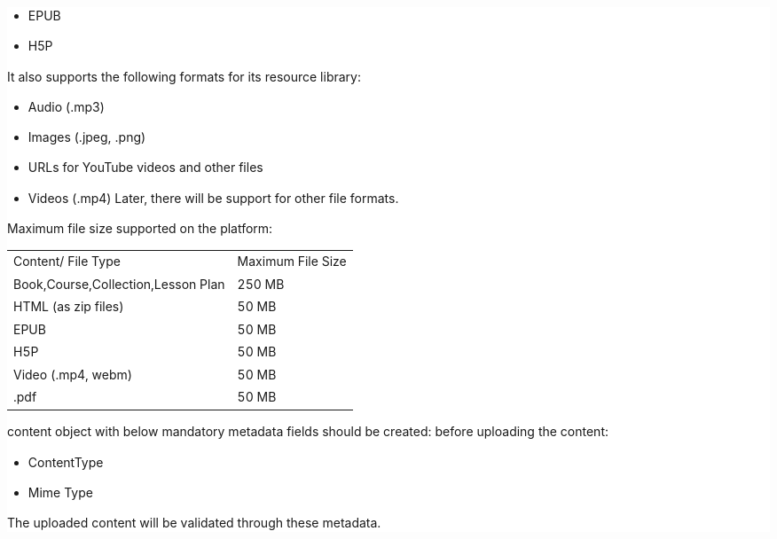 * EPUB

* H5P

It also supports the following formats for its resource library:

* Audio (.mp3)

* Images (.jpeg, .png)

* URLs for YouTube videos and other files

* Videos (.mp4) Later, there will be support for other file formats.

Maximum file size supported on the platform:

<table>
  <tr>
    <td>Content/ File Type</td>
    <td>Maximum File Size</td>
  </tr>
  <tr>
    <td>Book,Course,Collection,Lesson Plan</td>
    <td>250 MB</td>
  </tr>
  <tr>
    <td>HTML (as zip files)</td>
    <td>50 MB</td>
  </tr>
  <tr>
    <td>EPUB</td>
    <td>50 MB</td>
  </tr>
  <tr>
    <td>H5P</td>
    <td>50 MB</td>
  </tr>
  <tr>
    <td>Video (.mp4, webm)</td>
    <td>50 MB</td>
  </tr>
  <tr>
    <td>.pdf</td>
    <td>50 MB</td>
  </tr>
</table>


content object with below mandatory metadata fields should be created: before uploading the content:

- ContentType

- Mime Type

The uploaded content will be validated through these metadata.

